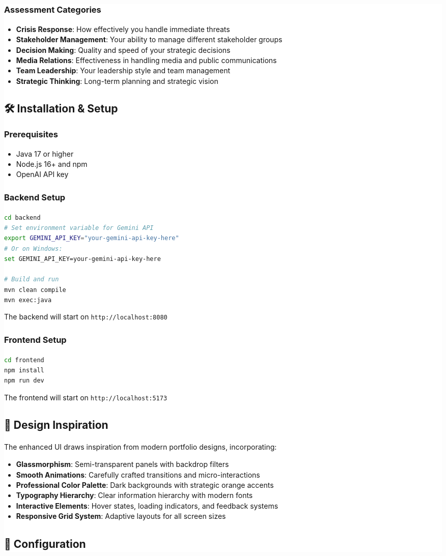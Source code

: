 ### Assessment Categories
- **Crisis Response**: How effectively you handle immediate threats
- **Stakeholder Management**: Your ability to manage different stakeholder groups
- **Decision Making**: Quality and speed of your strategic decisions
- **Media Relations**: Effectiveness in handling media and public communications
- **Team Leadership**: Your leadership style and team management
- **Strategic Thinking**: Long-term planning and strategic vision

## 🛠 Installation & Setup

### Prerequisites
- Java 17 or higher
- Node.js 16+ and npm
- OpenAI API key

### Backend Setup
```bash
cd backend
# Set environment variable for Gemini API
export GEMINI_API_KEY="your-gemini-api-key-here"
# Or on Windows:
set GEMINI_API_KEY=your-gemini-api-key-here

# Build and run
mvn clean compile
mvn exec:java
```

The backend will start on `http://localhost:8080`

### Frontend Setup
```bash
cd frontend
npm install
npm run dev
```

The frontend will start on `http://localhost:5173`

## 🎨 Design Inspiration

The enhanced UI draws inspiration from modern portfolio designs, incorporating:

- **Glassmorphism**: Semi-transparent panels with backdrop filters
- **Smooth Animations**: Carefully crafted transitions and micro-interactions
- **Professional Color Palette**: Dark backgrounds with strategic orange accents
- **Typography Hierarchy**: Clear information hierarchy with modern fonts
- **Interactive Elements**: Hover states, loading indicators, and feedback systems
- **Responsive Grid System**: Adaptive layouts for all screen sizes

## 🔧 Configuration
